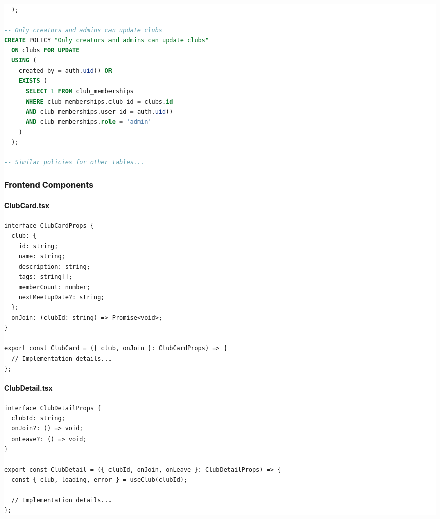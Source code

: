 ```sql
  );

-- Only creators and admins can update clubs
CREATE POLICY "Only creators and admins can update clubs"
  ON clubs FOR UPDATE
  USING (
    created_by = auth.uid() OR
    EXISTS (
      SELECT 1 FROM club_memberships
      WHERE club_memberships.club_id = clubs.id
      AND club_memberships.user_id = auth.uid()
      AND club_memberships.role = 'admin'
    )
  );

-- Similar policies for other tables...
```

### Frontend Components

#### ClubCard.tsx
```tsx
interface ClubCardProps {
  club: {
    id: string;
    name: string;
    description: string;
    tags: string[];
    memberCount: number;
    nextMeetupDate?: string;
  };
  onJoin: (clubId: string) => Promise<void>;
}

export const ClubCard = ({ club, onJoin }: ClubCardProps) => {
  // Implementation details...
};
```

#### ClubDetail.tsx
```tsx
interface ClubDetailProps {
  clubId: string;
  onJoin?: () => void;
  onLeave?: () => void;
}

export const ClubDetail = ({ clubId, onJoin, onLeave }: ClubDetailProps) => {
  const { club, loading, error } = useClub(clubId);
  
  // Implementation details...
};
```
